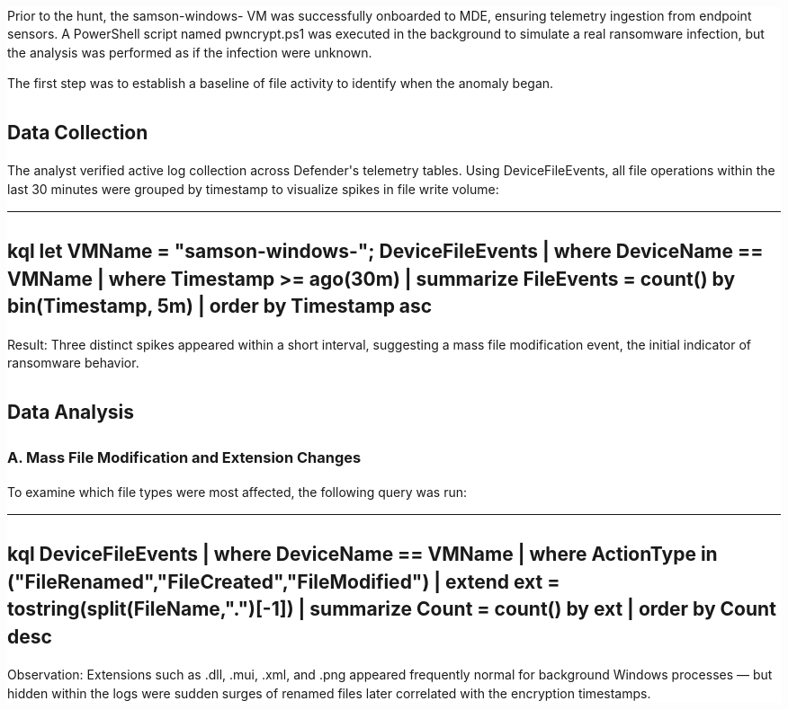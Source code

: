 Prior to the hunt, the samson-windows- VM was successfully onboarded to MDE, ensuring telemetry ingestion from endpoint sensors. A PowerShell script named pwncrypt.ps1 was executed in the background to simulate a real ransomware infection, but the analysis was performed as if the infection were unknown.

The first step was to establish a baseline of file activity to identify when the anomaly began.

## Data Collection

The analyst verified active log collection across Defender's telemetry tables. Using DeviceFileEvents, all file operations within the last 30 minutes were grouped by timestamp to visualize spikes in file write volume:

-------------------------------------------------------
kql
let VMName = "samson-windows-";
DeviceFileEvents
| where DeviceName == VMName
| where Timestamp >= ago(30m)
| summarize FileEvents = count() by bin(Timestamp, 5m)
| order by Timestamp asc
-------------------------------------------------------

Result: Three distinct spikes appeared within a short interval, suggesting a mass file modification event, the initial indicator of ransomware behavior.

## Data Analysis

### A. Mass File Modification and Extension Changes

To examine which file types were most affected, the following query was run:

-------------------------------------------------------
kql
DeviceFileEvents
| where DeviceName == VMName
| where ActionType in ("FileRenamed","FileCreated","FileModified")
| extend ext = tostring(split(FileName,".")[-1])
| summarize Count = count() by ext
| order by Count desc
-------------------------------------------------------

Observation: Extensions such as .dll, .mui, .xml, and .png appeared frequently normal for background Windows processes — but hidden within the logs were sudden surges of renamed files later correlated with the encryption timestamps.

